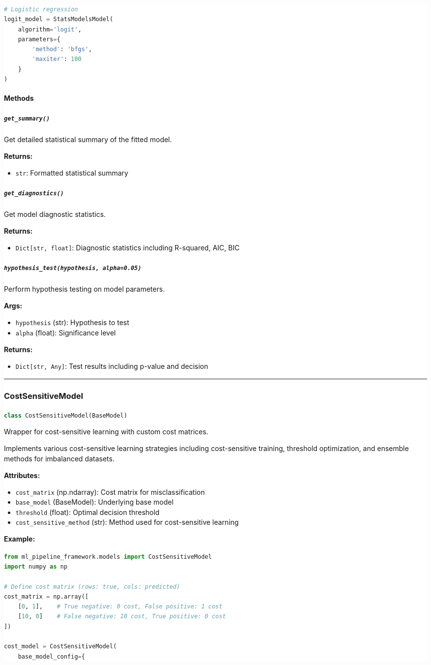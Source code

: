 ```python
# Logistic regression
logit_model = StatsModelsModel(
    algorithm='logit',
    parameters={
        'method': 'bfgs',
        'maxiter': 100
    }
)
```

#### Methods

##### `get_summary()`

Get detailed statistical summary of the fitted model.

**Returns:**
- `str`: Formatted statistical summary

##### `get_diagnostics()`

Get model diagnostic statistics.

**Returns:**
- `Dict[str, float]`: Diagnostic statistics including R-squared, AIC, BIC

##### `hypothesis_test(hypothesis, alpha=0.05)`

Perform hypothesis testing on model parameters.

**Args:**
- `hypothesis` (str): Hypothesis to test
- `alpha` (float): Significance level

**Returns:**
- `Dict[str, Any]`: Test results including p-value and decision

---

### CostSensitiveModel

```python
class CostSensitiveModel(BaseModel)
```

Wrapper for cost-sensitive learning with custom cost matrices.

Implements various cost-sensitive learning strategies including cost-sensitive training, threshold optimization, and ensemble methods for imbalanced datasets.

**Attributes:**
- `cost_matrix` (np.ndarray): Cost matrix for misclassification
- `base_model` (BaseModel): Underlying base model
- `threshold` (float): Optimal decision threshold
- `cost_sensitive_method` (str): Method used for cost-sensitive learning

**Example:**
```python
from ml_pipeline_framework.models import CostSensitiveModel
import numpy as np

# Define cost matrix (rows: true, cols: predicted)
cost_matrix = np.array([
    [0, 1],    # True negative: 0 cost, False positive: 1 cost
    [10, 0]    # False negative: 10 cost, True positive: 0 cost
])

cost_model = CostSensitiveModel(
    base_model_config={
```